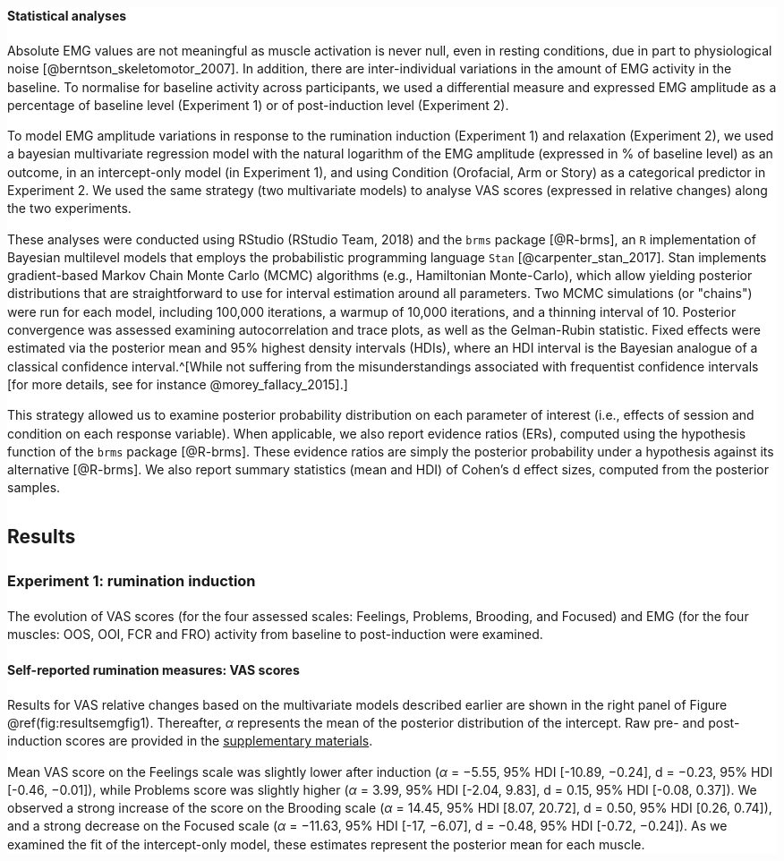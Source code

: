 #### Statistical analyses

Absolute EMG values are not meaningful as muscle activation is never null, even in resting conditions, due in part to physiological noise [@berntson_skeletomotor_2007]. In addition, there are inter-individual variations in the amount of EMG activity in the baseline. To normalise for baseline activity across participants, we used a differential measure and expressed EMG amplitude as a percentage of baseline level (Experiment 1) or of post-induction level (Experiment 2).

To model EMG amplitude variations in response to the rumination induction (Experiment 1) and relaxation (Experiment 2), we used a bayesian multivariate regression model with the natural logarithm of the EMG amplitude (expressed in % of baseline level) as an outcome, in an intercept-only model (in Experiment 1), and using Condition (Orofacial, Arm or Story) as a categorical predictor in Experiment 2. We used the same strategy (two multivariate models) to analyse VAS scores (expressed in relative changes) along the two experiments.

These analyses were conducted using RStudio (RStudio Team, 2018) and the `brms` package [@R-brms], an `R` implementation of Bayesian multilevel models that employs the probabilistic programming language `Stan` [@carpenter_stan_2017]. Stan implements gradient-based Markov Chain Monte Carlo (MCMC) algorithms (e.g., Hamiltonian Monte-Carlo), which allow yielding posterior distributions that are straightforward to use for interval estimation around all parameters. Two MCMC simulations (or "chains") were run for each model, including 100,000 iterations, a warmup of 10,000 iterations, and a thinning interval of 10. Posterior convergence was assessed examining autocorrelation and trace plots, as well as the Gelman-Rubin statistic. Fixed effects were estimated via the posterior mean and 95% highest density intervals (HDIs), where an HDI interval is the Bayesian analogue of a classical confidence interval.^[While not suffering from the misunderstandings associated with frequentist confidence intervals [for more details, see for instance @morey_fallacy_2015].]

This strategy allowed us to examine posterior probability distribution on each parameter of interest (i.e., effects of session and condition on each response variable). When applicable, we also report evidence ratios (ERs), computed using the hypothesis function of the `brms` package [@R-brms]. These evidence ratios are simply the posterior probability under a hypothesis against its alternative [@R-brms]. We also report summary statistics (mean and HDI) of Cohen’s d effect sizes, computed from the posterior samples.

## Results

### Experiment 1: rumination induction

The evolution of VAS scores (for the four assessed scales: Feelings, Problems, Brooding, and Focused) and EMG (for the four muscles: OOS, OOI, FCR and FRO) activity from baseline to post-induction were examined.

#### Self-reported rumination measures: VAS scores

Results for VAS relative changes based on the multivariate models described earlier are shown in the right panel of Figure \@ref(fig:resultsemgfig1). Thereafter, $\alpha$ represents the mean of the posterior distribution of the intercept. Raw pre- and post-induction scores are provided in the [supplementary materials](#suppCH3).

Mean VAS score on the Feelings scale was slightly lower after induction ($\alpha$ = −5.55, 95% HDI [-10.89, −0.24], d = −0.23, 95% HDI [-0.46, −0.01]), while Problems score was slightly higher ($\alpha$ = 3.99, 95% HDI [-2.04, 9.83], d = 0.15, 95% HDI [-0.08, 0.37]). We observed a strong increase of the score on the Brooding scale ($\alpha$ = 14.45, 95% HDI [8.07, 20.72], d = 0.50, 95% HDI [0.26, 0.74]), and a strong decrease on the Focused scale ($\alpha$ = −11.63, 95% HDI [-17, −6.07], d = −0.48, 95% HDI [-0.72, −0.24]). As we examined the fit of the intercept-only model, these estimates represent the posterior mean for each muscle.
